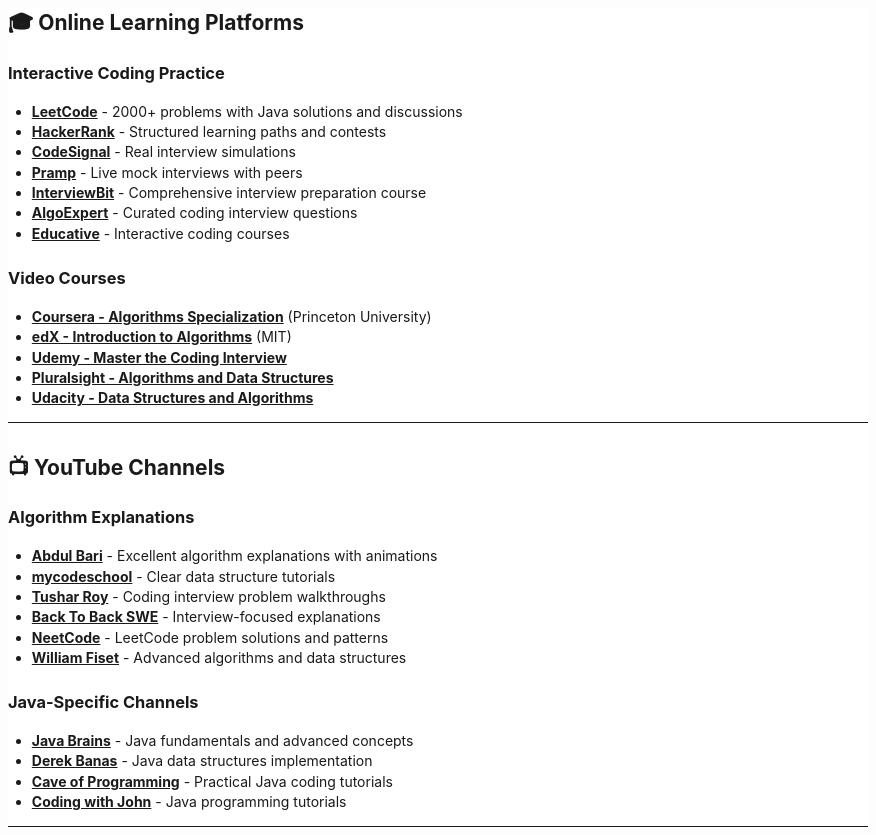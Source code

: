 
## 🎓 Online Learning Platforms

### Interactive Coding Practice
- **[LeetCode](https://leetcode.com/)** - 2000+ problems with Java solutions and discussions
- **[HackerRank](https://www.hackerrank.com/)** - Structured learning paths and contests
- **[CodeSignal](https://codesignal.com/)** - Real interview simulations
- **[Pramp](https://www.pramp.com/)** - Live mock interviews with peers
- **[InterviewBit](https://www.interviewbit.com/)** - Comprehensive interview preparation course
- **[AlgoExpert](https://www.algoexpert.io/)** - Curated coding interview questions
- **[Educative](https://www.educative.io/)** - Interactive coding courses

### Video Courses
- **[Coursera - Algorithms Specialization](https://www.coursera.org/specializations/algorithms)** (Princeton University)
- **[edX - Introduction to Algorithms](https://www.edx.org/course/introduction-to-algorithms)** (MIT)
- **[Udemy - Master the Coding Interview](https://www.udemy.com/course/master-the-coding-interview-data-structures-algorithms/)** 
- **[Pluralsight - Algorithms and Data Structures](https://www.pluralsight.com/paths/algorithms-and-data-structures-part-1)**
- **[Udacity - Data Structures and Algorithms](https://www.udacity.com/course/data-structures-and-algorithms-nanodegree--nd256)**

---

## 📺 YouTube Channels

### Algorithm Explanations
- **[Abdul Bari](https://www.youtube.com/channel/UCZCFT11CWBi3MHNlGf019nw)** - Excellent algorithm explanations with animations
- **[mycodeschool](https://www.youtube.com/user/mycodeschool)** - Clear data structure tutorials
- **[Tushar Roy](https://www.youtube.com/user/tusharroy2525)** - Coding interview problem walkthroughs
- **[Back To Back SWE](https://www.youtube.com/channel/UCmJz2DV1a3yfgrR7GqRtUUA)** - Interview-focused explanations
- **[NeetCode](https://www.youtube.com/c/NeetCode)** - LeetCode problem solutions and patterns
- **[William Fiset](https://www.youtube.com/user/purpongie)** - Advanced algorithms and data structures

### Java-Specific Channels
- **[Java Brains](https://www.youtube.com/c/JavaBrainsChannel)** - Java fundamentals and advanced concepts
- **[Derek Banas](https://www.youtube.com/user/derekbanas)** - Java data structures implementation
- **[Cave of Programming](https://www.youtube.com/user/caveofprogramming)** - Practical Java coding tutorials
- **[Coding with John](https://www.youtube.com/channel/UCnStKoJLjt3fGa8N5YNuXvg)** - Java programming tutorials

---